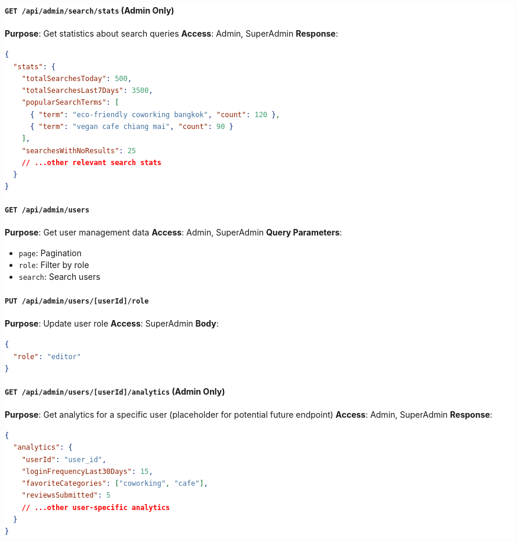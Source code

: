 #### `GET /api/admin/search/stats` (Admin Only)

**Purpose**: Get statistics about search queries
**Access**: Admin, SuperAdmin
**Response**:

```json
{
  "stats": {
    "totalSearchesToday": 500,
    "totalSearchesLast7Days": 3500,
    "popularSearchTerms": [
      { "term": "eco-friendly coworking bangkok", "count": 120 },
      { "term": "vegan cafe chiang mai", "count": 90 }
    ],
    "searchesWithNoResults": 25
    // ...other relevant search stats
  }
}
```

#### `GET /api/admin/users`

**Purpose**: Get user management data
**Access**: Admin, SuperAdmin
**Query Parameters**:

- `page`: Pagination
- `role`: Filter by role
- `search`: Search users

#### `PUT /api/admin/users/[userId]/role`

**Purpose**: Update user role
**Access**: SuperAdmin
**Body**:

```json
{
  "role": "editor"
}
```

#### `GET /api/admin/users/[userId]/analytics` (Admin Only)

**Purpose**: Get analytics for a specific user (placeholder for potential future endpoint)
**Access**: Admin, SuperAdmin
**Response**:

```json
{
  "analytics": {
    "userId": "user_id",
    "loginFrequencyLast30Days": 15,
    "favoriteCategories": ["coworking", "cafe"],
    "reviewsSubmitted": 5
    // ...other user-specific analytics
  }
}
```
